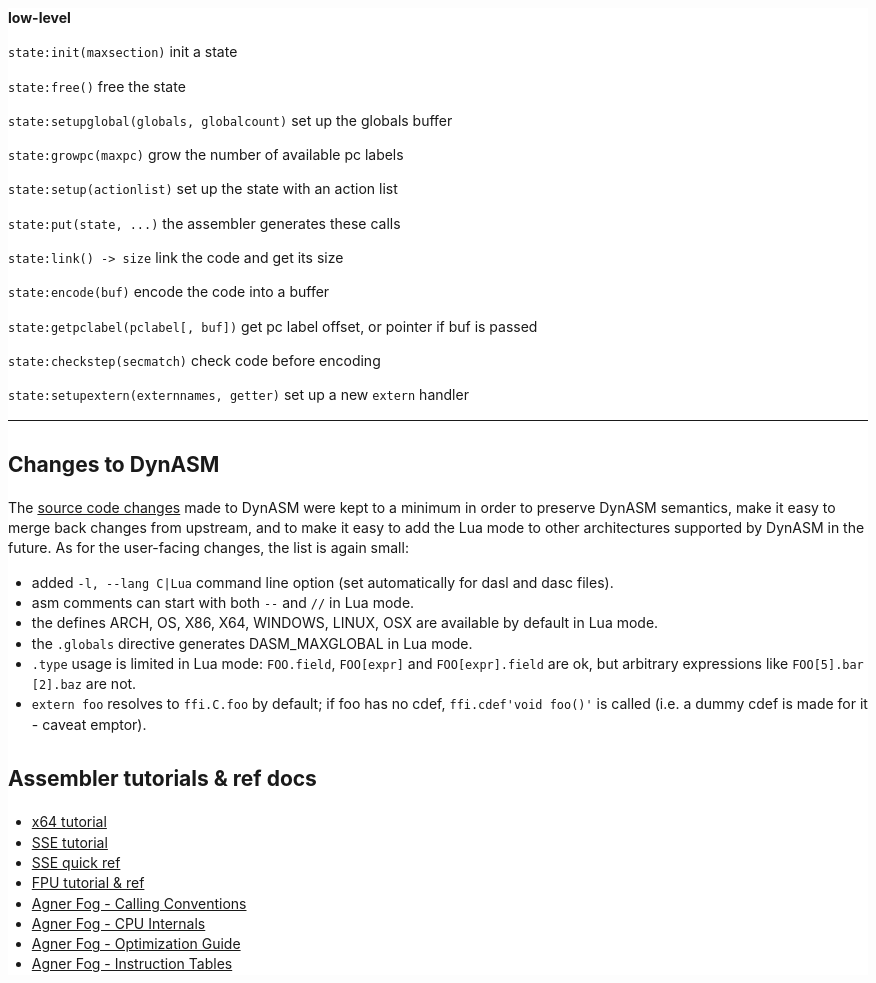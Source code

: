 __low-level__

`state:init(maxsection)`										init a state

`state:free()`														free the state

`state:setupglobal(globals, globalcount)`					set up the globals buffer

`state:growpc(maxpc)`											grow the number of available pc labels

`state:setup(actionlist)`										set up the state with an action list

`state:put(state, ...)`											the assembler generates these calls

`state:link() -> size`											link the code and get its size

`state:encode(buf)`												encode the code into a buffer

`state:getpclabel(pclabel[, buf])`							get pc label offset, or pointer if buf is passed

`state:checkstep(secmatch)`									check code before encoding

`state:setupextern(externnames, getter)`					set up a new `extern` handler
----------------------------------------------------- --------------------------------------------------
</div>

## Changes to DynASM

The [source code changes] made to DynASM were kept to a minimum in order
to preserve DynASM semantics, make it easy to merge back changes
from upstream, and to make it easy to add the Lua mode to other
architectures supported by DynASM in the future.
As for the user-facing changes, the list is again small:

  * added `-l, --lang C|Lua` command line option (set automatically for dasl and dasc files).
  * asm comments can start with both `--` and `//` in Lua mode.
  * the defines ARCH, OS, X86, X64, WINDOWS, LINUX, OSX are available by default in Lua mode.
  * the `.globals` directive generates DASM_MAXGLOBAL in Lua mode.
  * `.type` usage is limited in Lua mode: `FOO.field`, `FOO[expr]` and `FOO[expr].field`
  are ok, but arbitrary expressions like `FOO[5].bar[2].baz` are not.
  * `extern foo` resolves to `ffi.C.foo` by default; if foo has no cdef,
  `ffi.cdef'void foo()'` is called (i.e. a dummy cdef is made for it - caveat emptor).

[source code changes]: https://github.com/luapower/dynasm/compare/7d7e130...master

## Assembler tutorials & ref docs

  * [x64 tutorial](https://software.intel.com/en-us/articles/introduction-to-x64-assembly/)
  * [SSE tutorial](http://neilkemp.us/src/sse_tutorial/sse_tutorial.html)
  * [SSE quick ref](http://softpixel.com/~cwright/programming/simd/sse.php)
  * [FPU tutorial & ref](http://www.website.masmforum.com/tutorials/fptute/index.html)
  * [Agner Fog - Calling Conventions](http://www.agner.org/optimize/calling_conventions.pdf)
  * [Agner Fog - CPU Internals](http://www.agner.org/optimize/microarchitecture.pdf)
  * [Agner Fog - Optimization Guide](http://www.agner.org/optimize/optimizing_assembly.pdf)
  * [Agner Fog - Instruction Tables](http://www.agner.org/optimize/instruction_tables.pdf)



[dynasm_demo.lua]:      https://github.com/luapower/dynasm/blob/master/dynasm_demo.lua
[dynasm_demo_x86.dasl]: https://github.com/luapower/dynasm/blob/master/dynasm_demo_x86.dasl